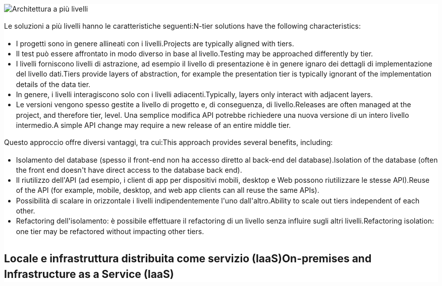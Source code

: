 ![Architettura a più livelli](./media/n-tier-architecture.png)

<span data-ttu-id="5e18a-114">Le soluzioni a più livelli hanno le caratteristiche seguenti:</span><span class="sxs-lookup"><span data-stu-id="5e18a-114">N-tier solutions have the following characteristics:</span></span>

- <span data-ttu-id="5e18a-115">I progetti sono in genere allineati con i livelli.</span><span class="sxs-lookup"><span data-stu-id="5e18a-115">Projects are typically aligned with tiers.</span></span>
- <span data-ttu-id="5e18a-116">Il test può essere affrontato in modo diverso in base al livello.</span><span class="sxs-lookup"><span data-stu-id="5e18a-116">Testing may be approached differently by tier.</span></span>
- <span data-ttu-id="5e18a-117">I livelli forniscono livelli di astrazione, ad esempio il livello di presentazione è in genere ignaro dei dettagli di implementazione del livello dati.</span><span class="sxs-lookup"><span data-stu-id="5e18a-117">Tiers provide layers of abstraction, for example the presentation tier is typically ignorant of the implementation details of the data tier.</span></span>
- <span data-ttu-id="5e18a-118">In genere, i livelli interagiscono solo con i livelli adiacenti.</span><span class="sxs-lookup"><span data-stu-id="5e18a-118">Typically, layers only interact with adjacent layers.</span></span>
- <span data-ttu-id="5e18a-119">Le versioni vengono spesso gestite a livello di progetto e, di conseguenza, di livello.</span><span class="sxs-lookup"><span data-stu-id="5e18a-119">Releases are often managed at the project, and therefore tier, level.</span></span> <span data-ttu-id="5e18a-120">Una semplice modifica API potrebbe richiedere una nuova versione di un intero livello intermedio.</span><span class="sxs-lookup"><span data-stu-id="5e18a-120">A simple API change may require a new release of an entire middle tier.</span></span>

<span data-ttu-id="5e18a-121">Questo approccio offre diversi vantaggi, tra cui:</span><span class="sxs-lookup"><span data-stu-id="5e18a-121">This approach provides several benefits, including:</span></span>

- <span data-ttu-id="5e18a-122">Isolamento del database (spesso il front-end non ha accesso diretto al back-end del database).</span><span class="sxs-lookup"><span data-stu-id="5e18a-122">Isolation of the database (often the front end doesn't have direct access to the database back end).</span></span>
- <span data-ttu-id="5e18a-123">Il riutilizzo dell'API (ad esempio, i client di app per dispositivi mobili, desktop e Web possono riutilizzare le stesse API).</span><span class="sxs-lookup"><span data-stu-id="5e18a-123">Reuse of the API (for example, mobile, desktop, and web app clients can all reuse the same APIs).</span></span>
- <span data-ttu-id="5e18a-124">Possibilità di scalare in orizzontale i livelli indipendentemente l'uno dall'altro.</span><span class="sxs-lookup"><span data-stu-id="5e18a-124">Ability to scale out tiers independent of each other.</span></span>
- <span data-ttu-id="5e18a-125">Refactoring dell'isolamento: è possibile effettuare il refactoring di un livello senza influire sugli altri livelli.</span><span class="sxs-lookup"><span data-stu-id="5e18a-125">Refactoring isolation: one tier may be refactored without impacting other tiers.</span></span>

## <a name="on-premises-and-infrastructure-as-a-service-iaas"></a><span data-ttu-id="5e18a-126">Locale e infrastruttura distribuita come servizio (IaaS)</span><span class="sxs-lookup"><span data-stu-id="5e18a-126">On-premises and Infrastructure as a Service (IaaS)</span></span>

